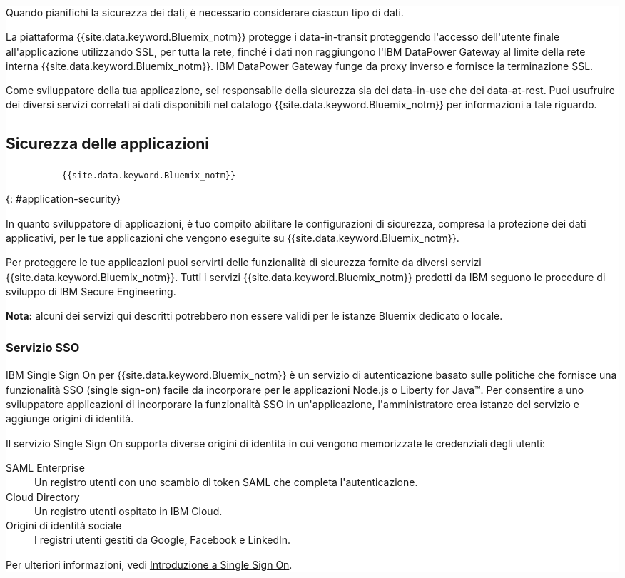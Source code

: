 Quando pianifichi la sicurezza dei dati, è necessario considerare ciascun tipo di dati.

La piattaforma {{site.data.keyword.Bluemix_notm}} protegge i data-in-transit proteggendo l'accesso dell'utente finale all'applicazione utilizzando SSL, per tutta la rete,
finché i dati non raggiungono l'IBM DataPower Gateway al limite della rete interna {{site.data.keyword.Bluemix_notm}}. IBM
DataPower Gateway funge da proxy inverso e fornisce la terminazione SSL.

Come sviluppatore della tua applicazione, sei responsabile della sicurezza sia dei data-in-use
che dei data-at-rest. Puoi usufruire dei diversi servizi correlati ai dati disponibili nel catalogo {{site.data.keyword.Bluemix_notm}} per informazioni a tale riguardo.

## Sicurezza delle applicazioni
               {{site.data.keyword.Bluemix_notm}}
{: #application-security}

In quanto sviluppatore di applicazioni, è tuo compito abilitare le configurazioni di sicurezza, compresa la
protezione dei dati applicativi, per le tue applicazioni che vengono eseguite su {{site.data.keyword.Bluemix_notm}}.

Per proteggere le tue applicazioni puoi servirti delle funzionalità di sicurezza fornite da diversi servizi {{site.data.keyword.Bluemix_notm}}. Tutti i servizi {{site.data.keyword.Bluemix_notm}} prodotti da IBM seguono le procedure di sviluppo di IBM Secure Engineering.

**Nota:** alcuni dei servizi qui descritti potrebbero non essere validi per le istanze Bluemix dedicato o locale.

### Servizio SSO

IBM Single Sign On per {{site.data.keyword.Bluemix_notm}} è
un servizio di autenticazione basato sulle politiche che fornisce una funzionalità SSO
(single sign-on) facile da incorporare per le applicazioni Node.js o Liberty for Java™. Per consentire a uno sviluppatore
applicazioni di incorporare la funzionalità SSO in un'applicazione,
l'amministratore crea istanze del servizio e aggiunge origini di identità.

Il servizio Single Sign On supporta diverse origini di identità in cui vengono memorizzate le credenziali degli utenti:

<dl>
<dt>SAML Enterprise</dt>
<dd>Un registro utenti con uno scambio di token SAML che completa
l'autenticazione.</dd>

<dt>Cloud Directory</dt>
<dd>Un registro utenti ospitato in IBM Cloud.</dd>

<dt>Origini di identità sociale</dt>
<dd> I registri utenti gestiti da Google, Facebook e
LinkedIn.</dd>
</dl>

Per ulteriori informazioni, vedi [Introduzione a Single Sign On](../services/SingleSignOn/index.html).
